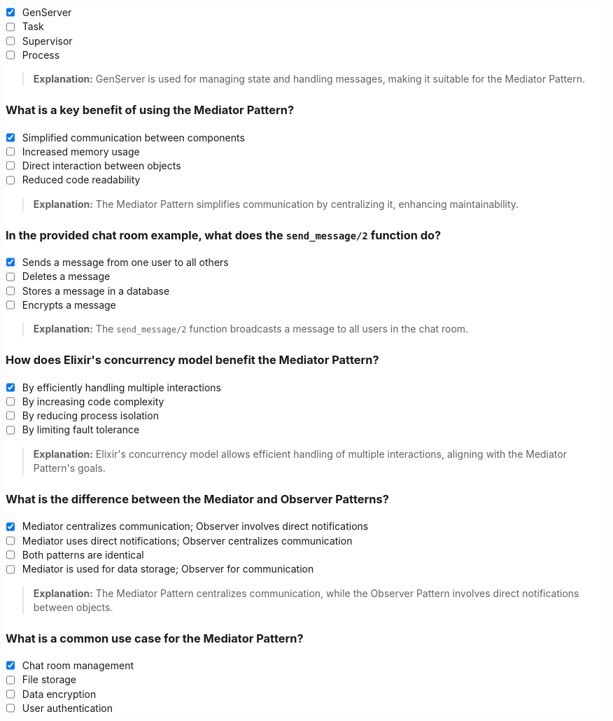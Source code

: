 - [x] GenServer
- [ ] Task
- [ ] Supervisor
- [ ] Process

> **Explanation:** GenServer is used for managing state and handling messages, making it suitable for the Mediator Pattern.

### What is a key benefit of using the Mediator Pattern?

- [x] Simplified communication between components
- [ ] Increased memory usage
- [ ] Direct interaction between objects
- [ ] Reduced code readability

> **Explanation:** The Mediator Pattern simplifies communication by centralizing it, enhancing maintainability.

### In the provided chat room example, what does the `send_message/2` function do?

- [x] Sends a message from one user to all others
- [ ] Deletes a message
- [ ] Stores a message in a database
- [ ] Encrypts a message

> **Explanation:** The `send_message/2` function broadcasts a message to all users in the chat room.

### How does Elixir's concurrency model benefit the Mediator Pattern?

- [x] By efficiently handling multiple interactions
- [ ] By increasing code complexity
- [ ] By reducing process isolation
- [ ] By limiting fault tolerance

> **Explanation:** Elixir's concurrency model allows efficient handling of multiple interactions, aligning with the Mediator Pattern's goals.

### What is the difference between the Mediator and Observer Patterns?

- [x] Mediator centralizes communication; Observer involves direct notifications
- [ ] Mediator uses direct notifications; Observer centralizes communication
- [ ] Both patterns are identical
- [ ] Mediator is used for data storage; Observer for communication

> **Explanation:** The Mediator Pattern centralizes communication, while the Observer Pattern involves direct notifications between objects.

### What is a common use case for the Mediator Pattern?

- [x] Chat room management
- [ ] File storage
- [ ] Data encryption
- [ ] User authentication
